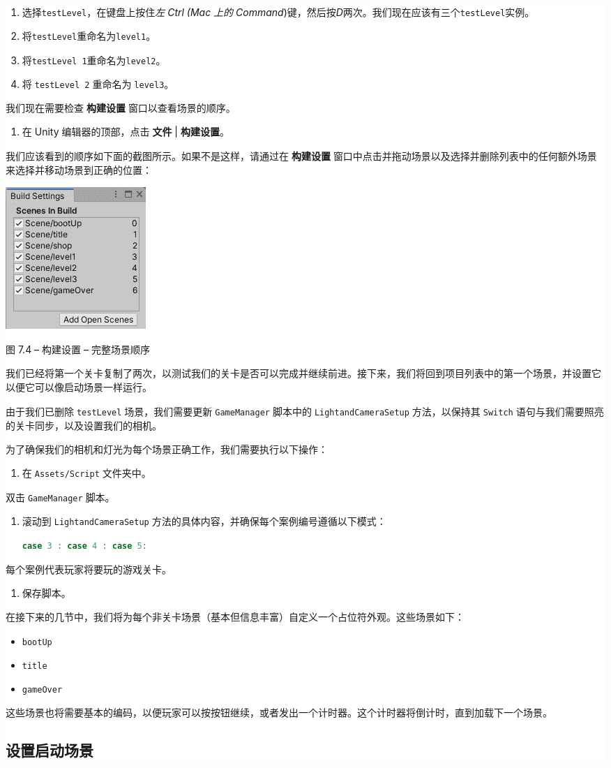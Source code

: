 1.  选择`testLevel`，在键盘上按住*左 Ctrl* *(Mac 上的 Command*)键，然后按*D*两次。我们现在应该有三个`testLevel`实例。

1.  将`testLevel`重命名为`level1`。

1.  将`testLevel 1`重命名为`level2`。

1.  将 `testLevel 2` 重命名为 `level3`。

我们现在需要检查 **构建设置** 窗口以查看场景的顺序。

1.  在 Unity 编辑器的顶部，点击 **文件** | **构建设置**。

我们应该看到的顺序如下面的截图所示。如果不是这样，请通过在 **构建设置** 窗口中点击并拖动场景以及选择并删除列表中的任何额外场景来选择并移动场景到正确的位置：

![图 7.4 – 构建设置 – 完整场景顺序](img/Figure_7.04_B18381.jpg)

图 7.4 – 构建设置 – 完整场景顺序

我们已经将第一个关卡复制了两次，以测试我们的关卡是否可以完成并继续前进。接下来，我们将回到项目列表中的第一个场景，并设置它以便它可以像启动场景一样运行。

由于我们已删除 `testLevel` 场景，我们需要更新 `GameManager` 脚本中的 `LightandCameraSetup` 方法，以保持其 `Switch` 语句与我们需要照亮的关卡同步，以及设置我们的相机。

为了确保我们的相机和灯光为每个场景正确工作，我们需要执行以下操作：

1.  在 `Assets/Script` 文件夹中。

双击 `GameManager` 脚本。

1.  滚动到 `LightandCameraSetup` 方法的具体内容，并确保每个案例编号遵循以下模式：

    ```cs
    case 3 : case 4 : case 5:
    ```

每个案例代表玩家将要玩的游戏关卡。

1.  保存脚本。

在接下来的几节中，我们将为每个非关卡场景（基本但信息丰富）自定义一个占位符外观。这些场景如下：

+   `bootUp`

+   `title`

+   `gameOver`

这些场景也将需要基本的编码，以便玩家可以按按钮继续，或者发出一个计时器。这个计时器将倒计时，直到加载下一个场景。

## 设置启动场景
